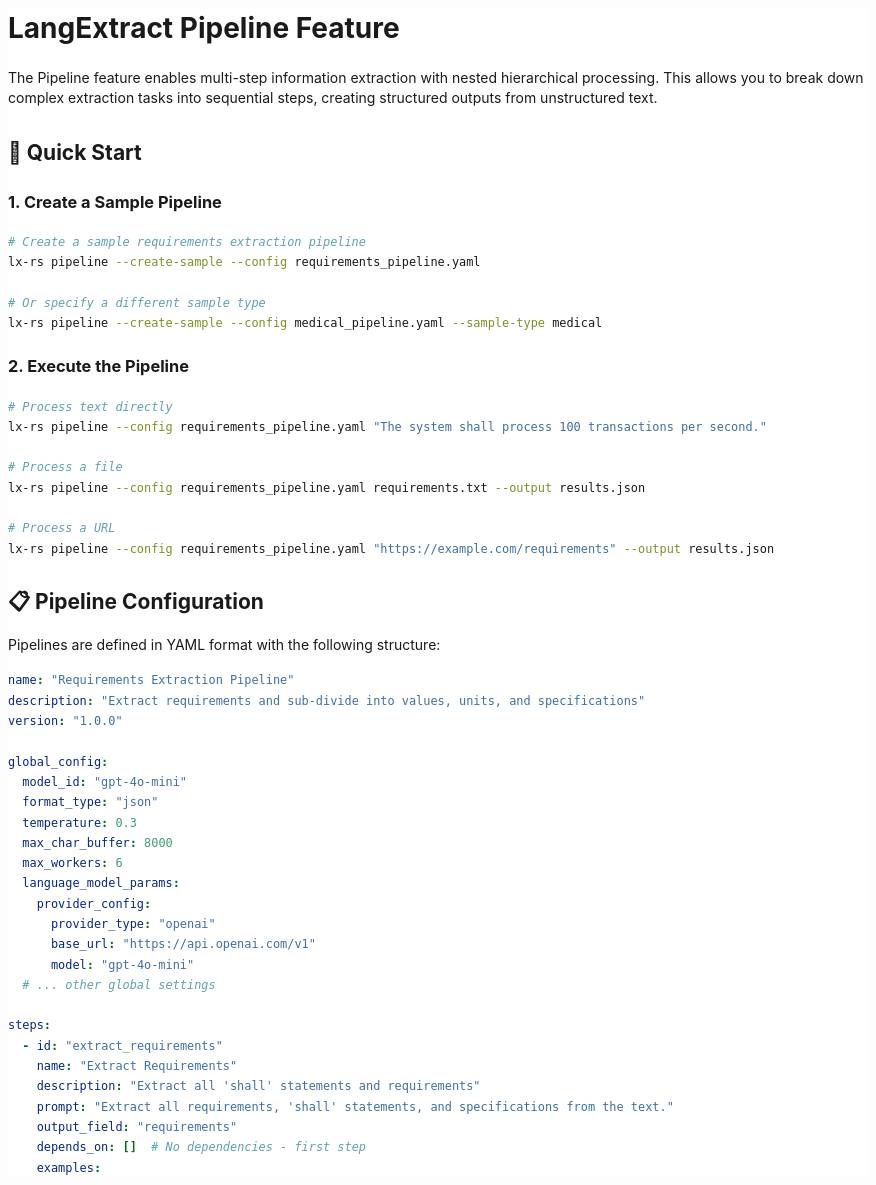 # LangExtract Pipeline Feature

The Pipeline feature enables multi-step information extraction with nested hierarchical processing. This allows you to break down complex extraction tasks into sequential steps, creating structured outputs from unstructured text.

## 🚀 Quick Start

### 1. Create a Sample Pipeline

```bash
# Create a sample requirements extraction pipeline
lx-rs pipeline --create-sample --config requirements_pipeline.yaml

# Or specify a different sample type
lx-rs pipeline --create-sample --config medical_pipeline.yaml --sample-type medical
```

### 2. Execute the Pipeline

```bash
# Process text directly
lx-rs pipeline --config requirements_pipeline.yaml "The system shall process 100 transactions per second."

# Process a file
lx-rs pipeline --config requirements_pipeline.yaml requirements.txt --output results.json

# Process a URL
lx-rs pipeline --config requirements_pipeline.yaml "https://example.com/requirements" --output results.json
```

## 📋 Pipeline Configuration

Pipelines are defined in YAML format with the following structure:

```yaml
name: "Requirements Extraction Pipeline"
description: "Extract requirements and sub-divide into values, units, and specifications"
version: "1.0.0"

global_config:
  model_id: "gpt-4o-mini"
  format_type: "json"
  temperature: 0.3
  max_char_buffer: 8000
  max_workers: 6
  language_model_params:
    provider_config:
      provider_type: "openai"
      base_url: "https://api.openai.com/v1"
      model: "gpt-4o-mini"
  # ... other global settings

steps:
  - id: "extract_requirements"
    name: "Extract Requirements"
    description: "Extract all 'shall' statements and requirements"
    prompt: "Extract all requirements, 'shall' statements, and specifications from the text."
    output_field: "requirements"
    depends_on: []  # No dependencies - first step
    examples:
```